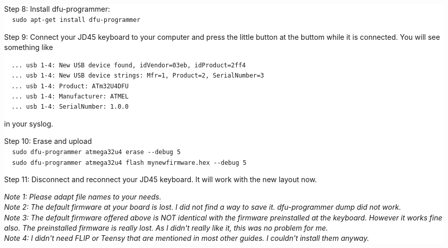Step 8: Install dfu-programmer:  
&nbsp;&nbsp;&nbsp;&nbsp;`sudo apt-get install dfu-programmer`

Step 9: Connect your JD45 keyboard to your computer and press the little button at the buttom while it is connected. You will see something like
```
  ... usb 1-4: New USB device found, idVendor=03eb, idProduct=2ff4
  ... usb 1-4: New USB device strings: Mfr=1, Product=2, SerialNumber=3
  ... usb 1-4: Product: ATm32U4DFU
  ... usb 1-4: Manufacturer: ATMEL
  ... usb 1-4: SerialNumber: 1.0.0
```
in your syslog.

Step 10: Erase and upload  
&nbsp;&nbsp;&nbsp;&nbsp;`sudo dfu-programmer atmega32u4 erase --debug 5`  
&nbsp;&nbsp;&nbsp;&nbsp;`sudo dfu-programmer atmega32u4 flash mynewfirmware.hex --debug 5`

Step 11: Disconnect and reconnect your JD45 keyboard. It will work with the new layout now.

*Note 1: Please adapt file names to your needs.*  
*Note 2: The default firmware at your board is lost. I did not find a way to save it. dfu-programmer dump did not work.*  
*Note 3: The default firmware offered above is NOT identical with the firmware preinstalled at the keyboard. However it works fine also. The preinstalled firmware is really lost. As I didn't really like it, this was no problem for me.*  
*Note 4: I didn't need FLIP or Teensy that are mentioned in most other guides. I couldn't install them anyway.*